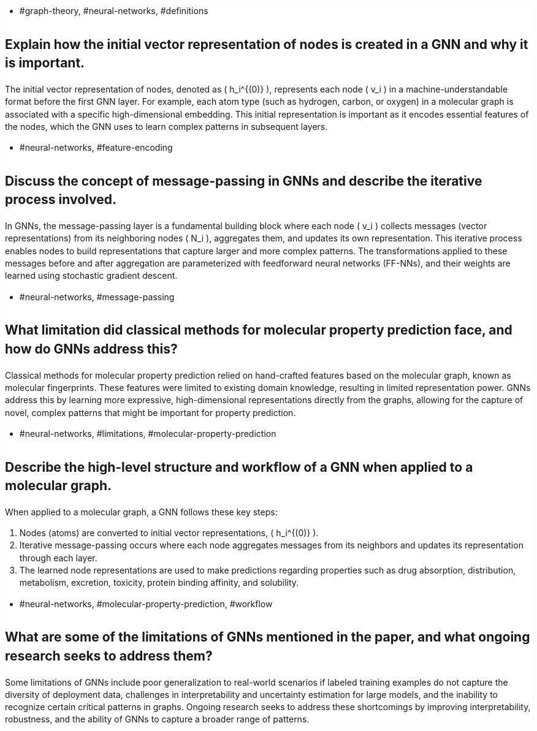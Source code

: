 - #graph-theory, #neural-networks, #definitions

## Explain how the initial vector representation of nodes is created in a GNN and why it is important.

The initial vector representation of nodes, denoted as \( h_i^{(0)} \), represents each node \( v_i \) in a machine-understandable format before the first GNN layer. For example, each atom type (such as hydrogen, carbon, or oxygen) in a molecular graph is associated with a specific high-dimensional embedding. This initial representation is important as it encodes essential features of the nodes, which the GNN uses to learn complex patterns in subsequent layers.

- #neural-networks, #feature-encoding

## Discuss the concept of message-passing in GNNs and describe the iterative process involved.

In GNNs, the message-passing layer is a fundamental building block where each node \( v_i \) collects messages (vector representations) from its neighboring nodes \( N_i \), aggregates them, and updates its own representation. This iterative process enables nodes to build representations that capture larger and more complex patterns. The transformations applied to these messages before and after aggregation are parameterized with feedforward neural networks (FF-NNs), and their weights are learned using stochastic gradient descent.

- #neural-networks, #message-passing

## What limitation did classical methods for molecular property prediction face, and how do GNNs address this?

Classical methods for molecular property prediction relied on hand-crafted features based on the molecular graph, known as molecular fingerprints. These features were limited to existing domain knowledge, resulting in limited representation power. GNNs address this by learning more expressive, high-dimensional representations directly from the graphs, allowing for the capture of novel, complex patterns that might be important for property prediction.

- #neural-networks, #limitations, #molecular-property-prediction

## Describe the high-level structure and workflow of a GNN when applied to a molecular graph.

When applied to a molecular graph, a GNN follows these key steps:
1. Nodes (atoms) are converted to initial vector representations, \( h_i^{(0)} \).
2. Iterative message-passing occurs where each node aggregates messages from its neighbors and updates its representation through each layer.
3. The learned node representations are used to make predictions regarding properties such as drug absorption, distribution, metabolism, excretion, toxicity, protein binding affinity, and solubility.

- #neural-networks, #molecular-property-prediction, #workflow

## What are some of the limitations of GNNs mentioned in the paper, and what ongoing research seeks to address them?

Some limitations of GNNs include poor generalization to real-world scenarios if labeled training examples do not capture the diversity of deployment data, challenges in interpretability and uncertainty estimation for large models, and the inability to recognize certain critical patterns in graphs. Ongoing research seeks to address these shortcomings by improving interpretability, robustness, and the ability of GNNs to capture a broader range of patterns.
